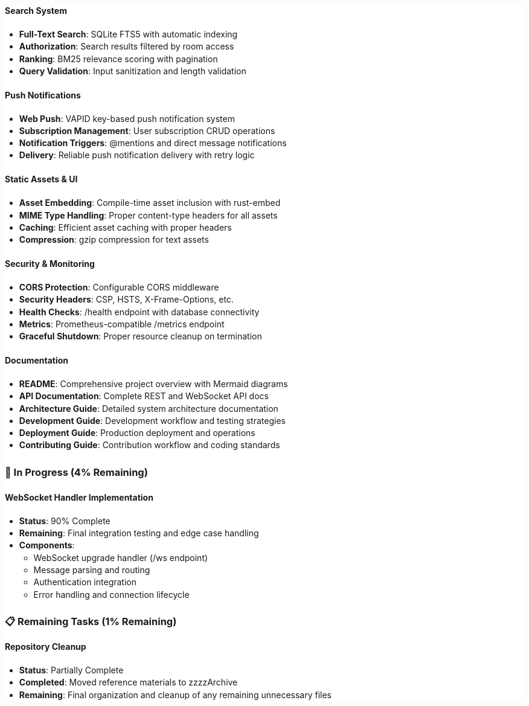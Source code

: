 #### Search System
- **Full-Text Search**: SQLite FTS5 with automatic indexing
- **Authorization**: Search results filtered by room access
- **Ranking**: BM25 relevance scoring with pagination
- **Query Validation**: Input sanitization and length validation

#### Push Notifications
- **Web Push**: VAPID key-based push notification system
- **Subscription Management**: User subscription CRUD operations
- **Notification Triggers**: @mentions and direct message notifications
- **Delivery**: Reliable push notification delivery with retry logic

#### Static Assets & UI
- **Asset Embedding**: Compile-time asset inclusion with rust-embed
- **MIME Type Handling**: Proper content-type headers for all assets
- **Caching**: Efficient asset caching with proper headers
- **Compression**: gzip compression for text assets

#### Security & Monitoring
- **CORS Protection**: Configurable CORS middleware
- **Security Headers**: CSP, HSTS, X-Frame-Options, etc.
- **Health Checks**: /health endpoint with database connectivity
- **Metrics**: Prometheus-compatible /metrics endpoint
- **Graceful Shutdown**: Proper resource cleanup on termination

#### Documentation
- **README**: Comprehensive project overview with Mermaid diagrams
- **API Documentation**: Complete REST and WebSocket API docs
- **Architecture Guide**: Detailed system architecture documentation
- **Development Guide**: Development workflow and testing strategies
- **Deployment Guide**: Production deployment and operations
- **Contributing Guide**: Contribution workflow and coding standards

### 🚧 In Progress (4% Remaining)

#### WebSocket Handler Implementation
- **Status**: 90% Complete
- **Remaining**: Final integration testing and edge case handling
- **Components**: 
  - WebSocket upgrade handler (/ws endpoint)
  - Message parsing and routing
  - Authentication integration
  - Error handling and connection lifecycle

### 📋 Remaining Tasks (1% Remaining)

#### Repository Cleanup
- **Status**: Partially Complete
- **Completed**: Moved reference materials to zzzzArchive
- **Remaining**: Final organization and cleanup of any remaining unnecessary files
